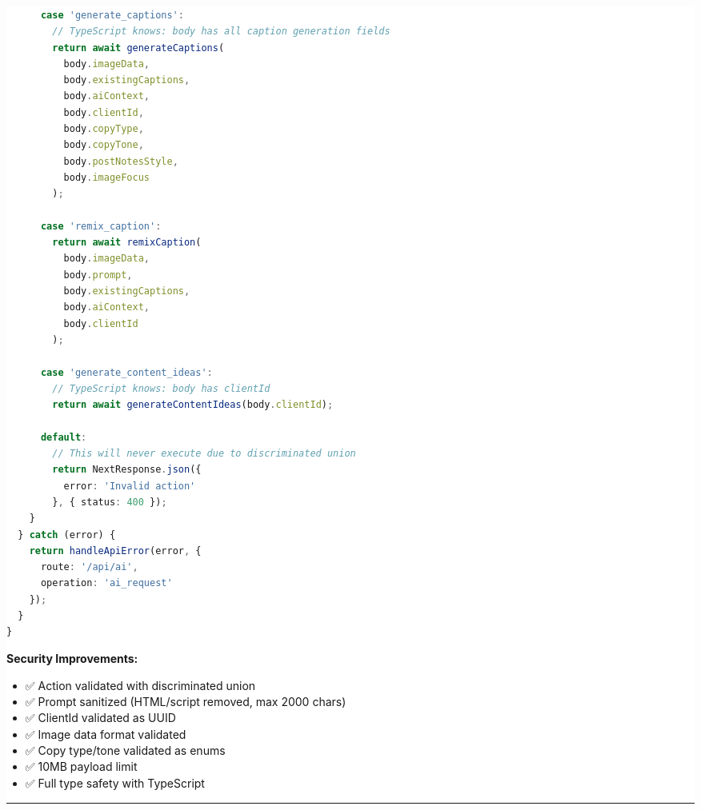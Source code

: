 ```typescript
      case 'generate_captions':
        // TypeScript knows: body has all caption generation fields
        return await generateCaptions(
          body.imageData,
          body.existingCaptions,
          body.aiContext,
          body.clientId,
          body.copyType,
          body.copyTone,
          body.postNotesStyle,
          body.imageFocus
        );
      
      case 'remix_caption':
        return await remixCaption(
          body.imageData,
          body.prompt,
          body.existingCaptions,
          body.aiContext,
          body.clientId
        );
      
      case 'generate_content_ideas':
        // TypeScript knows: body has clientId
        return await generateContentIdeas(body.clientId);
      
      default:
        // This will never execute due to discriminated union
        return NextResponse.json({ 
          error: 'Invalid action' 
        }, { status: 400 });
    }
  } catch (error) {
    return handleApiError(error, { 
      route: '/api/ai',
      operation: 'ai_request' 
    });
  }
}
```

**Security Improvements:**
- ✅ Action validated with discriminated union
- ✅ Prompt sanitized (HTML/script removed, max 2000 chars)
- ✅ ClientId validated as UUID
- ✅ Image data format validated
- ✅ Copy type/tone validated as enums
- ✅ 10MB payload limit
- ✅ Full type safety with TypeScript

---
